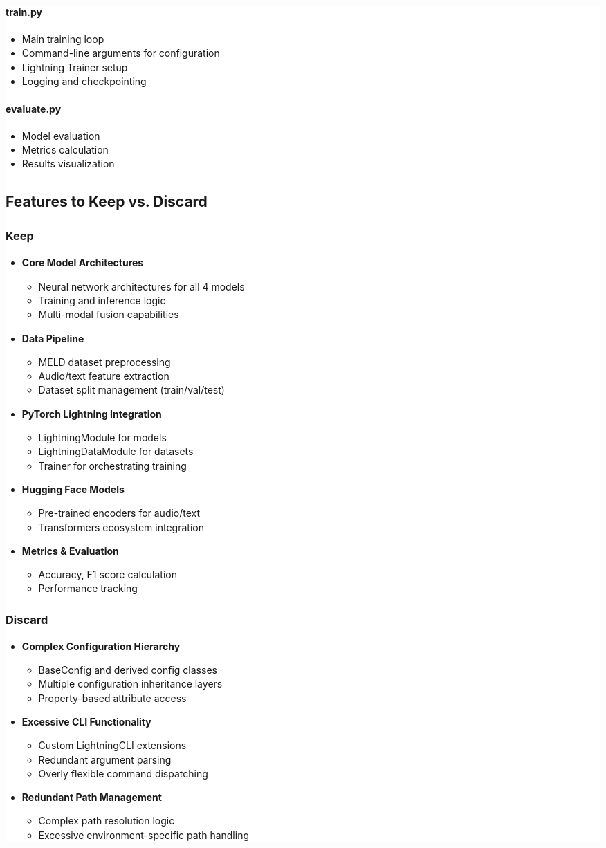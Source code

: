 #### train.py
- Main training loop
- Command-line arguments for configuration
- Lightning Trainer setup
- Logging and checkpointing

#### evaluate.py
- Model evaluation
- Metrics calculation
- Results visualization

## Features to Keep vs. Discard

### Keep

- **Core Model Architectures**
  - Neural network architectures for all 4 models
  - Training and inference logic
  - Multi-modal fusion capabilities

- **Data Pipeline**
  - MELD dataset preprocessing
  - Audio/text feature extraction
  - Dataset split management (train/val/test)

- **PyTorch Lightning Integration**
  - LightningModule for models
  - LightningDataModule for datasets
  - Trainer for orchestrating training

- **Hugging Face Models**
  - Pre-trained encoders for audio/text
  - Transformers ecosystem integration

- **Metrics & Evaluation**
  - Accuracy, F1 score calculation
  - Performance tracking

### Discard

- **Complex Configuration Hierarchy**
  - BaseConfig and derived config classes
  - Multiple configuration inheritance layers
  - Property-based attribute access

- **Excessive CLI Functionality**
  - Custom LightningCLI extensions
  - Redundant argument parsing
  - Overly flexible command dispatching

- **Redundant Path Management**
  - Complex path resolution logic
  - Excessive environment-specific path handling
